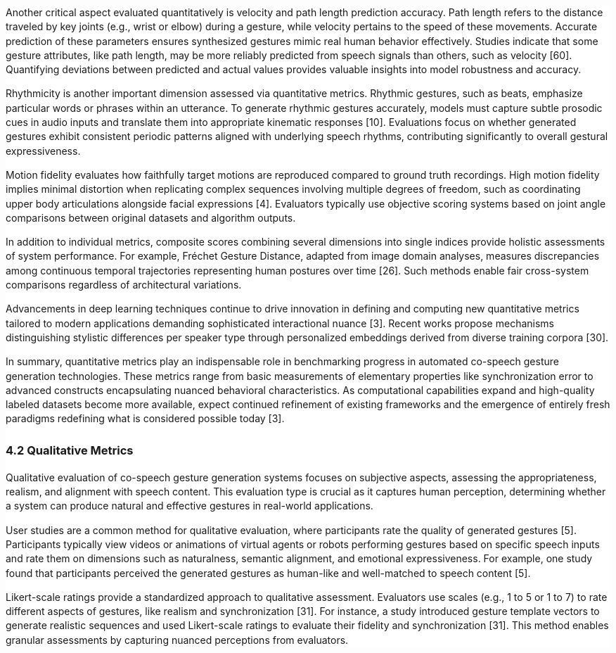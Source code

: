 Another critical aspect evaluated quantitatively is velocity and path length prediction accuracy. Path length refers to the distance traveled by key joints (e.g., wrist or elbow) during a gesture, while velocity pertains to the speed of these movements. Accurate prediction of these parameters ensures synthesized gestures mimic real human behavior effectively. Studies indicate that some gesture attributes, like path length, may be more reliably predicted from speech signals than others, such as velocity [60]. Quantifying deviations between predicted and actual values provides valuable insights into model robustness and accuracy.

Rhythmicity is another important dimension assessed via quantitative metrics. Rhythmic gestures, such as beats, emphasize particular words or phrases within an utterance. To generate rhythmic gestures accurately, models must capture subtle prosodic cues in audio inputs and translate them into appropriate kinematic responses [10]. Evaluations focus on whether generated gestures exhibit consistent periodic patterns aligned with underlying speech rhythms, contributing significantly to overall gestural expressiveness.

Motion fidelity evaluates how faithfully target motions are reproduced compared to ground truth recordings. High motion fidelity implies minimal distortion when replicating complex sequences involving multiple degrees of freedom, such as coordinating upper body articulations alongside facial expressions [4]. Evaluators typically use objective scoring systems based on joint angle comparisons between original datasets and algorithm outputs.

In addition to individual metrics, composite scores combining several dimensions into single indices provide holistic assessments of system performance. For example, Fréchet Gesture Distance, adapted from image domain analyses, measures discrepancies among continuous temporal trajectories representing human postures over time [26]. Such methods enable fair cross-system comparisons regardless of architectural variations.

Advancements in deep learning techniques continue to drive innovation in defining and computing new quantitative metrics tailored to modern applications demanding sophisticated interactional nuance [3]. Recent works propose mechanisms distinguishing stylistic differences per speaker type through personalized embeddings derived from diverse training corpora [30].

In summary, quantitative metrics play an indispensable role in benchmarking progress in automated co-speech gesture generation technologies. These metrics range from basic measurements of elementary properties like synchronization error to advanced constructs encapsulating nuanced behavioral characteristics. As computational capabilities expand and high-quality labeled datasets become more available, expect continued refinement of existing frameworks and the emergence of entirely fresh paradigms redefining what is considered possible today [3].

### 4.2 Qualitative Metrics

Qualitative evaluation of co-speech gesture generation systems focuses on subjective aspects, assessing the appropriateness, realism, and alignment with speech content. This evaluation type is crucial as it captures human perception, determining whether a system can produce natural and effective gestures in real-world applications.

User studies are a common method for qualitative evaluation, where participants rate the quality of generated gestures [5]. Participants typically view videos or animations of virtual agents or robots performing gestures based on specific speech inputs and rate them on dimensions such as naturalness, semantic alignment, and emotional expressiveness. For example, one study found that participants perceived the generated gestures as human-like and well-matched to speech content [5].

Likert-scale ratings provide a standardized approach to qualitative assessment. Evaluators use scales (e.g., 1 to 5 or 1 to 7) to rate different aspects of gestures, like realism and synchronization [31]. For instance, a study introduced gesture template vectors to generate realistic sequences and used Likert-scale ratings to evaluate their fidelity and synchronization [31]. This method enables granular assessments by capturing nuanced perceptions from evaluators.
